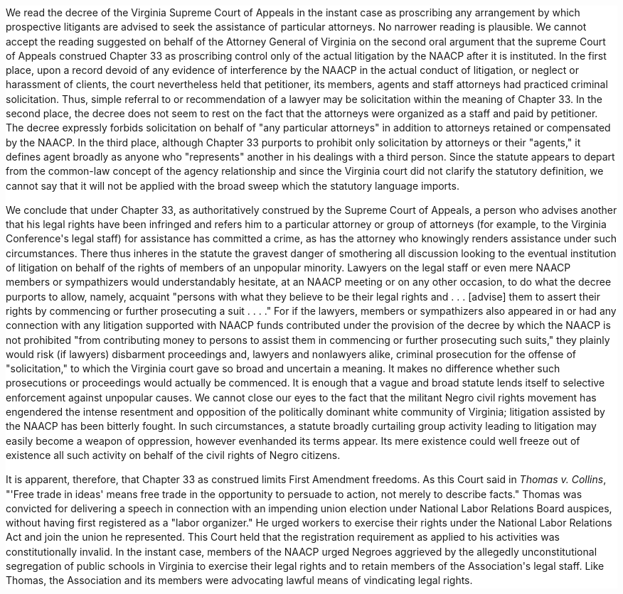 We read the decree of the Virginia Supreme Court of Appeals in the instant case as proscribing any arrangement by which prospective litigants are advised to seek the assistance of particular attorneys. No narrower reading is plausible. We cannot accept the reading suggested on behalf of the Attorney General of Virginia on the second oral argument that the supreme Court of Appeals construed Chapter 33 as proscribing control only of the actual litigation by the NAACP after it is instituted. In the first place, upon a record devoid of any evidence of interference by the NAACP in the actual conduct of litigation, or neglect or harassment of clients, the court nevertheless held that petitioner, its members, agents and staff attorneys had practiced criminal solicitation. Thus, simple referral to or recommendation of a lawyer may be solicitation within the meaning of Chapter 33. In the second place, the decree does not seem to rest on the fact that the attorneys were organized as a staff and paid by petitioner. The decree expressly forbids solicitation on behalf of "any particular attorneys" in addition to attorneys retained or compensated by the NAACP. In the third place, although Chapter 33 purports to prohibit only solicitation by attorneys or their "agents," it defines agent broadly as anyone who "represents" another in his dealings with a third person. Since the statute appears to depart from the common-law concept of the agency relationship and since the Virginia court did not clarify the statutory definition, we cannot say that it will not be applied with the broad sweep which the statutory language imports.

We conclude that under Chapter 33, as authoritatively construed by the Supreme Court of Appeals, a person who advises another that his legal rights have been infringed and refers him to a particular attorney or group of attorneys (for example, to the Virginia Conference's legal staff) for assistance has committed a crime, as has the attorney who knowingly renders assistance under such circumstances. There thus inheres in the statute the gravest danger of smothering all discussion looking to the eventual institution of litigation on behalf of the rights of members of an unpopular minority. Lawyers on the legal staff or even mere NAACP members or sympathizers would understandably hesitate, at an NAACP meeting or on any other occasion, to do what the decree purports to allow, namely, acquaint "persons with what they believe to be their legal rights and . . . [advise] them to assert their rights by commencing or further prosecuting a suit . . . ." For if the lawyers, members or sympathizers also appeared in or had any connection with any litigation supported with NAACP funds contributed under the provision of the decree by which the NAACP is not prohibited "from contributing money to persons to assist them in commencing or further prosecuting such suits," they plainly would risk (if lawyers) disbarment proceedings and, lawyers and nonlawyers alike, criminal prosecution for the offense of "solicitation," to which the Virginia court gave so broad and uncertain a meaning. It makes no difference whether such prosecutions or proceedings would actually be commenced. It is enough that a vague and broad statute lends itself to selective enforcement against unpopular causes. We cannot close our eyes to the fact that the militant Negro civil rights movement has engendered the intense resentment and opposition of the politically dominant white community of Virginia; litigation assisted by the NAACP has been bitterly fought. In such circumstances, a statute broadly curtailing group activity leading to litigation may easily become a weapon of oppression, however evenhanded its terms appear. Its mere existence could well freeze out of existence all such activity on behalf of the civil rights of Negro citizens.

It is apparent, therefore, that Chapter 33 as construed limits First Amendment freedoms. As this Court said in _Thomas v. Collins_, "'Free trade in ideas' means free trade in the opportunity to persuade to action, not merely to describe facts." Thomas was convicted for delivering a speech in connection with an impending union election under National Labor Relations Board auspices, without having first registered as a "labor organizer." He urged workers to exercise their rights under the National Labor Relations Act and join the union he represented. This Court held that the registration requirement as applied to his activities was constitutionally invalid. In the instant case, members of the NAACP urged Negroes aggrieved by the allegedly unconstitutional segregation of public schools in Virginia to exercise their legal rights and to retain members of the Association's legal staff. Like Thomas, the Association and its members were advocating lawful means of vindicating legal rights.
